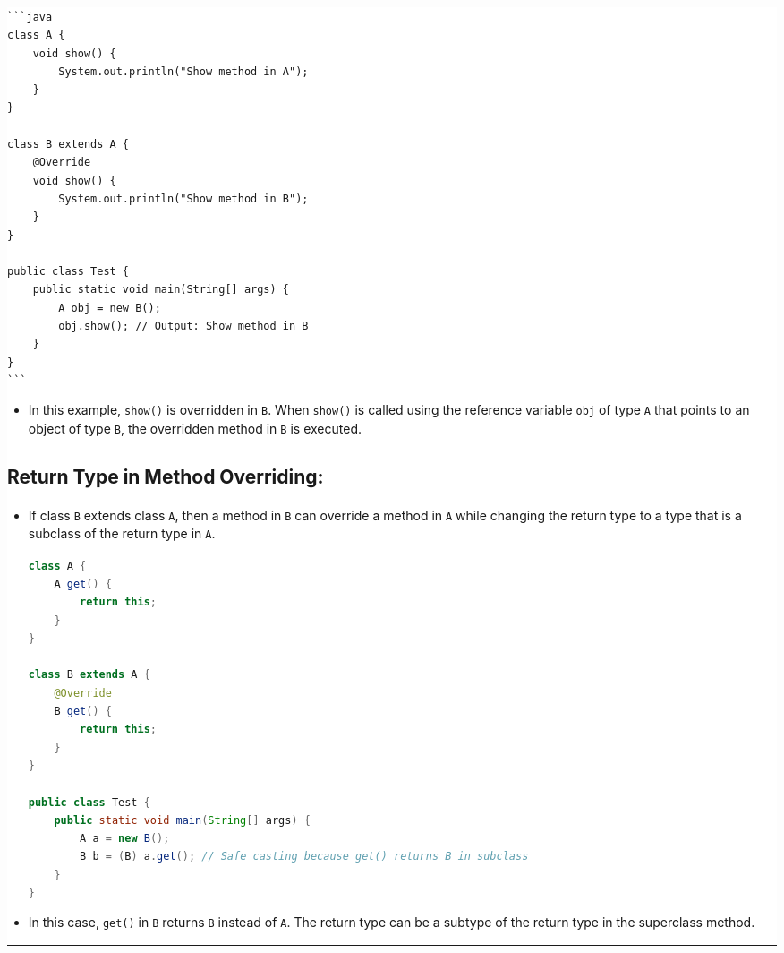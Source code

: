     ```java
    class A {
        void show() {
            System.out.println("Show method in A");
        }
    }

    class B extends A {
        @Override
        void show() {
            System.out.println("Show method in B");
        }
    }

    public class Test {
        public static void main(String[] args) {
            A obj = new B();
            obj.show(); // Output: Show method in B
        }
    }
    ```
- In this example, `show()` is overridden in `B`. When `show()` is called using the reference variable `obj` of type `A` that points to an object of type `B`, the overridden method in `B` is executed.

## Return Type in Method Overriding:
- If class `B` extends class `A`, then a method in `B` can override a method in `A` while changing the return type to a type that is a subclass of the return type in `A`.

    ```java
    class A {
        A get() {
            return this;
        }
    }

    class B extends A {
        @Override
        B get() {
            return this;
        }
    }

    public class Test {
        public static void main(String[] args) {
            A a = new B();
            B b = (B) a.get(); // Safe casting because get() returns B in subclass
        }
    }
    ```
- In this case, `get()` in `B` returns `B` instead of `A`. The return type can be a subtype of the return type in the superclass method.
---
